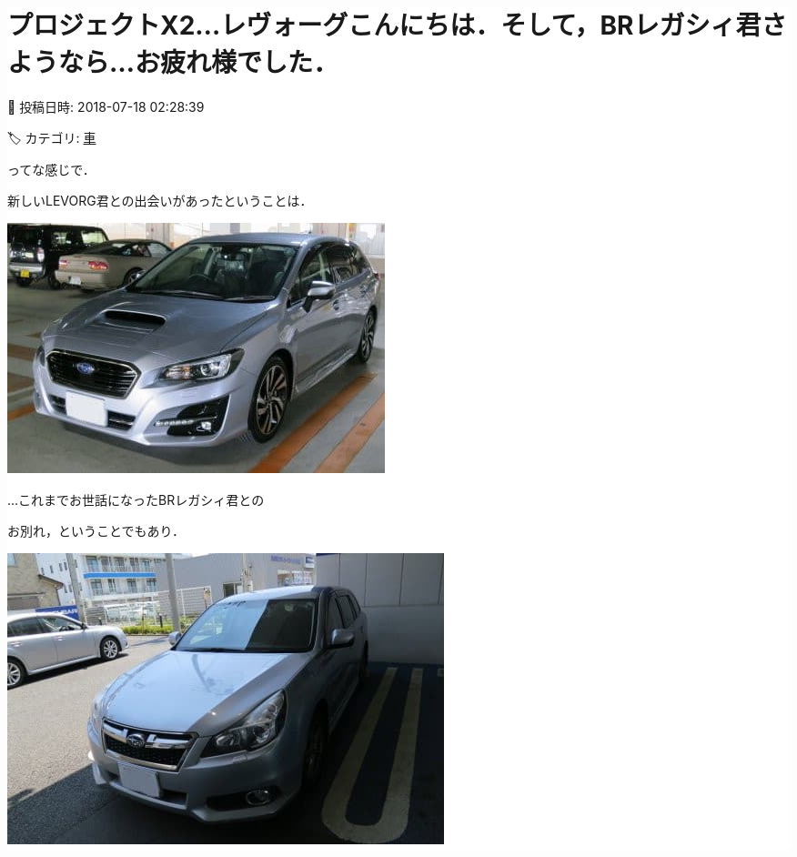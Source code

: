 # プロジェクトX2…レヴォーグこんにちは．そして，BRレガシィ君さようなら…お疲れ様でした．

📅 投稿日時: 2018-07-18 02:28:39

🏷️ カテゴリ: [車](cba0e8330b3f2ded7c1addfacc75d4547.md)

ってな感じで．


新しいLEVORG君との出会いがあったということは．




![bfa46653cc5ffdefa77c62b3520cb7d0.jpg](images/bfa46653cc5ffdefa77c62b3520cb7d0.jpg)







…これまでお世話になったBRレガシィ君との


お別れ，ということでもあり．




![dcc9d763631a33fc12d3949eb09573dd.jpg](images/dcc9d763631a33fc12d3949eb09573dd.jpg)
